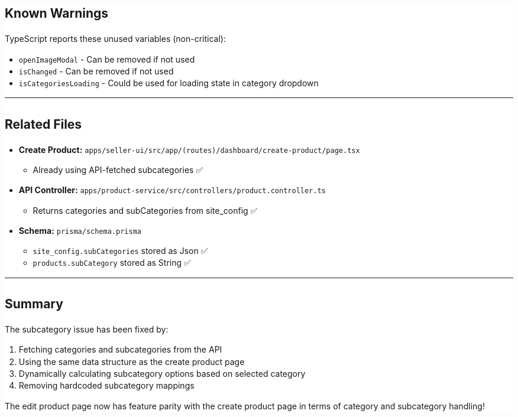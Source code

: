 
## Known Warnings

TypeScript reports these unused variables (non-critical):
- `openImageModal` - Can be removed if not used
- `isChanged` - Can be removed if not used  
- `isCategoriesLoading` - Could be used for loading state in category dropdown

---

## Related Files

- **Create Product:** `apps/seller-ui/src/app/(routes)/dashboard/create-product/page.tsx`
  - Already using API-fetched subcategories ✅
  
- **API Controller:** `apps/product-service/src/controllers/product.controller.ts`
  - Returns categories and subCategories from site_config ✅
  
- **Schema:** `prisma/schema.prisma`
  - `site_config.subCategories` stored as Json ✅
  - `products.subCategory` stored as String ✅

---

## Summary

The subcategory issue has been fixed by:
1. Fetching categories and subcategories from the API
2. Using the same data structure as the create product page
3. Dynamically calculating subcategory options based on selected category
4. Removing hardcoded subcategory mappings

The edit product page now has feature parity with the create product page in terms of category and subcategory handling!
